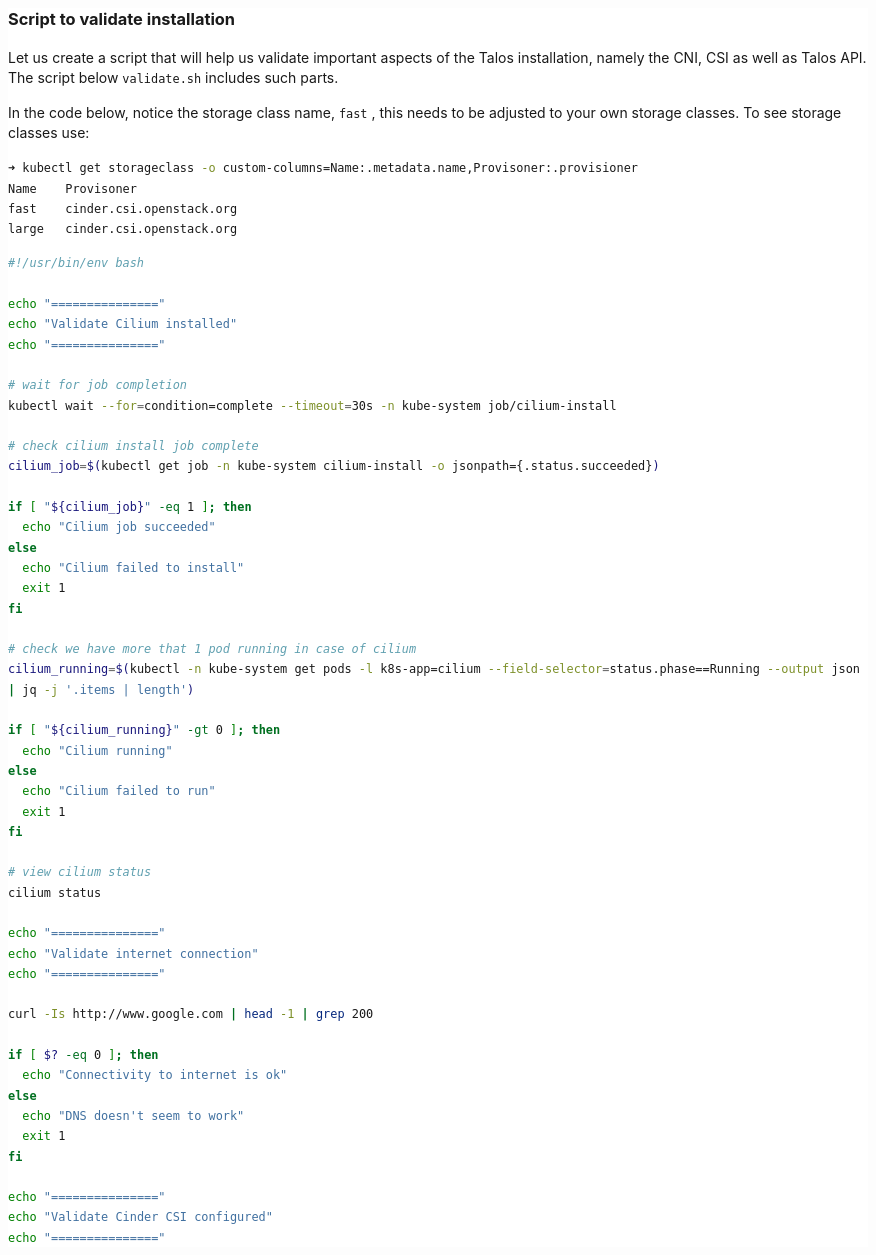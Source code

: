 
### Script to validate installation 

Let us create a script that will help us validate important aspects of the Talos installation, namely the CNI, CSI as well as Talos API. The script below `validate.sh` includes such parts.

In the code below, notice the storage class name, `fast` , this needs to be adjusted to your own storage classes. To see storage classes use:
```bash
➜ kubectl get storageclass -o custom-columns=Name:.metadata.name,Provisoner:.provisioner
Name    Provisoner
fast    cinder.csi.openstack.org
large   cinder.csi.openstack.org
```

```bash
#!/usr/bin/env bash

echo "==============="
echo "Validate Cilium installed"
echo "==============="

# wait for job completion
kubectl wait --for=condition=complete --timeout=30s -n kube-system job/cilium-install 

# check cilium install job complete
cilium_job=$(kubectl get job -n kube-system cilium-install -o jsonpath={.status.succeeded})

if [ "${cilium_job}" -eq 1 ]; then
  echo "Cilium job succeeded"
else
  echo "Cilium failed to install"
  exit 1
fi

# check we have more that 1 pod running in case of cilium
cilium_running=$(kubectl -n kube-system get pods -l k8s-app=cilium --field-selector=status.phase==Running --output json | jq -j '.items | length')

if [ "${cilium_running}" -gt 0 ]; then
  echo "Cilium running"
else
  echo "Cilium failed to run"
  exit 1
fi

# view cilium status
cilium status

echo "==============="
echo "Validate internet connection"
echo "==============="

curl -Is http://www.google.com | head -1 | grep 200

if [ $? -eq 0 ]; then     
  echo "Connectivity to internet is ok"   
else
  echo "DNS doesn't seem to work"
  exit 1  
fi

echo "==============="
echo "Validate Cinder CSI configured"
echo "==============="
```